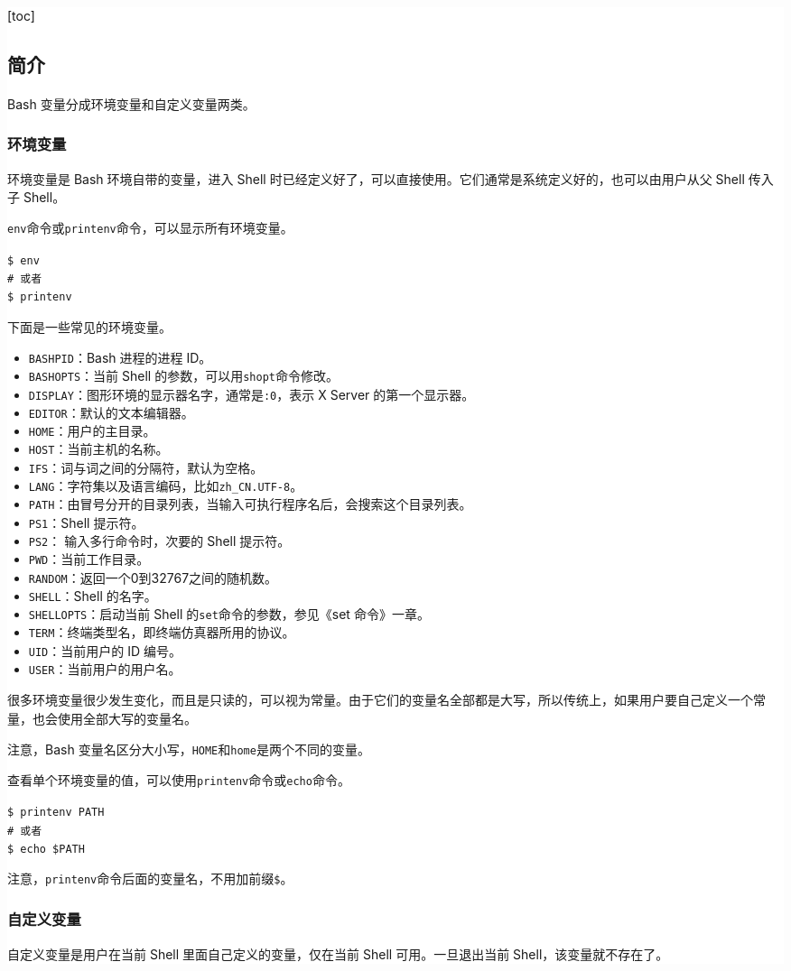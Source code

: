 [toc]

## 简介

Bash 变量分成环境变量和自定义变量两类。

### 环境变量

环境变量是 Bash 环境自带的变量，进入 Shell 时已经定义好了，可以直接使用。它们通常是系统定义好的，也可以由用户从父 Shell 传入子 Shell。

`env`命令或`printenv`命令，可以显示所有环境变量。

```shell
$ env
# 或者
$ printenv
```

下面是一些常见的环境变量。

- `BASHPID`：Bash 进程的进程 ID。
- `BASHOPTS`：当前 Shell 的参数，可以用`shopt`命令修改。
- `DISPLAY`：图形环境的显示器名字，通常是`:0`，表示 X Server 的第一个显示器。
- `EDITOR`：默认的文本编辑器。
- `HOME`：用户的主目录。
- `HOST`：当前主机的名称。
- `IFS`：词与词之间的分隔符，默认为空格。
- `LANG`：字符集以及语言编码，比如`zh_CN.UTF-8`。
- `PATH`：由冒号分开的目录列表，当输入可执行程序名后，会搜索这个目录列表。
- `PS1`：Shell 提示符。
- `PS2`： 输入多行命令时，次要的 Shell 提示符。
- `PWD`：当前工作目录。
- `RANDOM`：返回一个0到32767之间的随机数。
- `SHELL`：Shell 的名字。
- `SHELLOPTS`：启动当前 Shell 的`set`命令的参数，参见《set 命令》一章。
- `TERM`：终端类型名，即终端仿真器所用的协议。
- `UID`：当前用户的 ID 编号。
- `USER`：当前用户的用户名。

很多环境变量很少发生变化，而且是只读的，可以视为常量。由于它们的变量名全部都是大写，所以传统上，如果用户要自己定义一个常量，也会使用全部大写的变量名。

注意，Bash 变量名区分大小写，`HOME`和`home`是两个不同的变量。

查看单个环境变量的值，可以使用`printenv`命令或`echo`命令。

```shell
$ printenv PATH
# 或者
$ echo $PATH
```

注意，`printenv`命令后面的变量名，不用加前缀`$`。

### 自定义变量

自定义变量是用户在当前 Shell 里面自己定义的变量，仅在当前 Shell 可用。一旦退出当前 Shell，该变量就不存在了。
